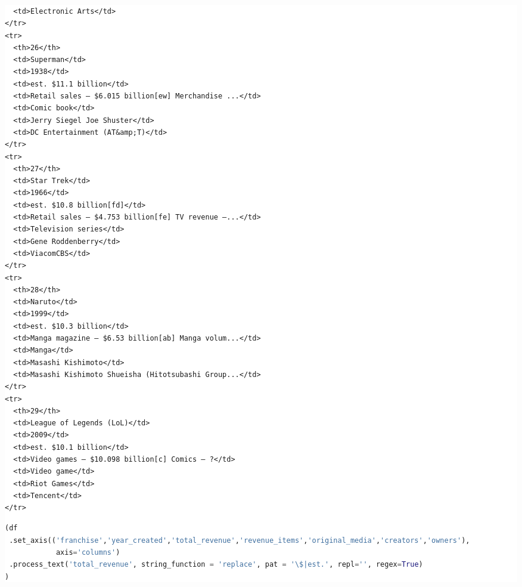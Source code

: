       <td>Electronic Arts</td>
    </tr>
    <tr>
      <th>26</th>
      <td>Superman</td>
      <td>1938</td>
      <td>est. $11.1 billion</td>
      <td>Retail sales – $6.015 billion[ew] Merchandise ...</td>
      <td>Comic book</td>
      <td>Jerry Siegel Joe Shuster</td>
      <td>DC Entertainment (AT&amp;T)</td>
    </tr>
    <tr>
      <th>27</th>
      <td>Star Trek</td>
      <td>1966</td>
      <td>est. $10.8 billion[fd]</td>
      <td>Retail sales – $4.753 billion[fe] TV revenue –...</td>
      <td>Television series</td>
      <td>Gene Roddenberry</td>
      <td>ViacomCBS</td>
    </tr>
    <tr>
      <th>28</th>
      <td>Naruto</td>
      <td>1999</td>
      <td>est. $10.3 billion</td>
      <td>Manga magazine – $6.53 billion[ab] Manga volum...</td>
      <td>Manga</td>
      <td>Masashi Kishimoto</td>
      <td>Masashi Kishimoto Shueisha (Hitotsubashi Group...</td>
    </tr>
    <tr>
      <th>29</th>
      <td>League of Legends (LoL)</td>
      <td>2009</td>
      <td>est. $10.1 billion</td>
      <td>Video games – $10.098 billion[c] Comics – ?</td>
      <td>Video game</td>
      <td>Riot Games</td>
      <td>Tencent</td>
    </tr>
  </tbody>
</table>
</div>




```python
(df
 .set_axis(('franchise','year_created','total_revenue','revenue_items','original_media','creators','owners'), 
            axis='columns')
 .process_text('total_revenue', string_function = 'replace', pat = '\$|est.', repl='', regex=True)
)
```
